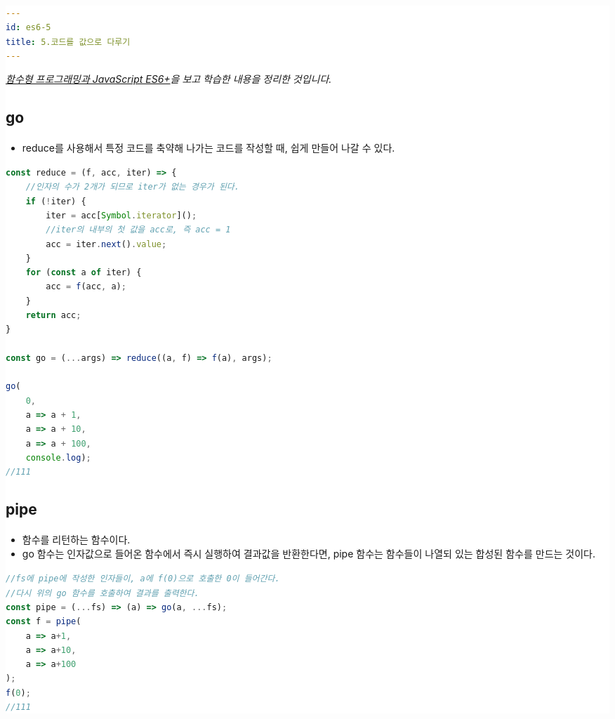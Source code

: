 ```yaml
---
id: es6-5
title: 5.코드를 값으로 다루기
---
```

_[함수형 프로그래밍과 JavaScript ES6+](https://www.inflearn.com/course/functional-es6/dashboard)을 보고 학습한 내용을 정리한 것입니다._

## go
- reduce를 사용해서 특정 코드를 축약해 나가는 코드를 작성할 때, 쉽게 만들어 나갈 수 있다. 
```js
const reduce = (f, acc, iter) => {
    //인자의 수가 2개가 되므로 iter가 없는 경우가 된다.
    if (!iter) {
        iter = acc[Symbol.iterator]();
        //iter의 내부의 첫 값을 acc로, 즉 acc = 1
        acc = iter.next().value;
    }
    for (const a of iter) {
        acc = f(acc, a);
    }
    return acc;
}

const go = (...args) => reduce((a, f) => f(a), args);

go(
    0,
    a => a + 1,
    a => a + 10,
    a => a + 100,
    console.log);
//111
```

## pipe
- 함수를 리턴하는 함수이다.
- go 함수는 인자값으로 들어온 함수에서 즉시 실행하여 결과값을 반환한다면, pipe 함수는 함수들이 나열되 있는 합성된 함수를 만드는 것이다.
```js
//fs에 pipe에 작성한 인자들이, a에 f(0)으로 호출한 0이 들어간다.
//다시 위의 go 함수를 호출하여 결과를 출력한다.
const pipe = (...fs) => (a) => go(a, ...fs);
const f = pipe(
    a => a+1,
    a => a+10,
    a => a+100
);
f(0);
//111
```
